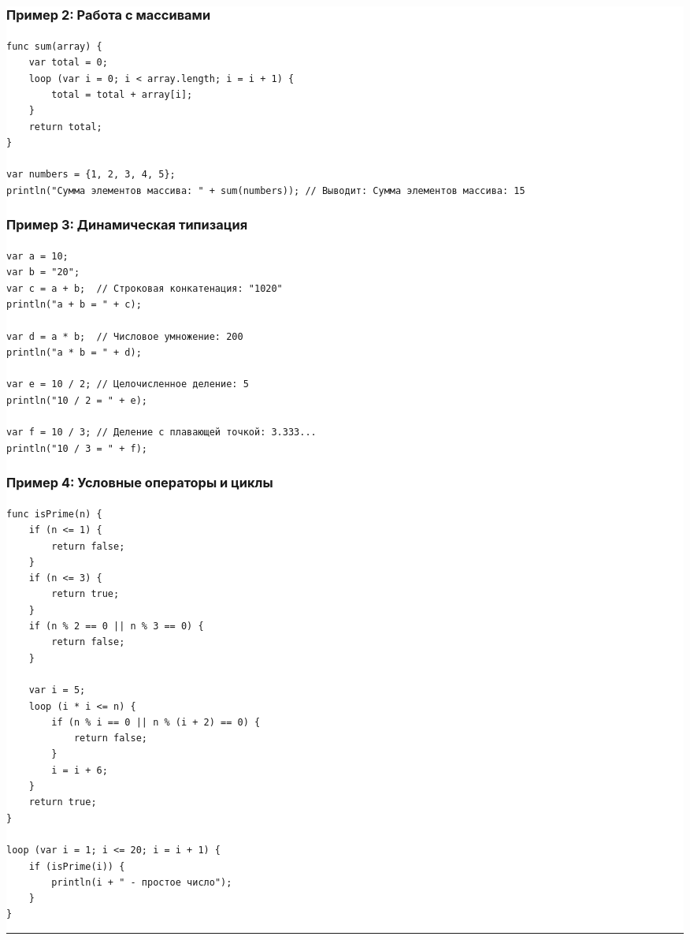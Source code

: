 ### Пример 2: Работа с массивами

```
func sum(array) {
    var total = 0;
    loop (var i = 0; i < array.length; i = i + 1) {
        total = total + array[i];
    }
    return total;
}

var numbers = {1, 2, 3, 4, 5};
println("Сумма элементов массива: " + sum(numbers)); // Выводит: Сумма элементов массива: 15
```

### Пример 3: Динамическая типизация

```
var a = 10;
var b = "20";
var c = a + b;  // Строковая конкатенация: "1020"
println("a + b = " + c);

var d = a * b;  // Числовое умножение: 200
println("a * b = " + d);

var e = 10 / 2; // Целочисленное деление: 5
println("10 / 2 = " + e);

var f = 10 / 3; // Деление с плавающей точкой: 3.333...
println("10 / 3 = " + f);
```

### Пример 4: Условные операторы и циклы

```
func isPrime(n) {
    if (n <= 1) {
        return false;
    }
    if (n <= 3) {
        return true;
    }
    if (n % 2 == 0 || n % 3 == 0) {
        return false;
    }

    var i = 5;
    loop (i * i <= n) {
        if (n % i == 0 || n % (i + 2) == 0) {
            return false;
        }
        i = i + 6;
    }
    return true;
}

loop (var i = 1; i <= 20; i = i + 1) {
    if (isPrime(i)) {
        println(i + " - простое число");
    }
}
```

---